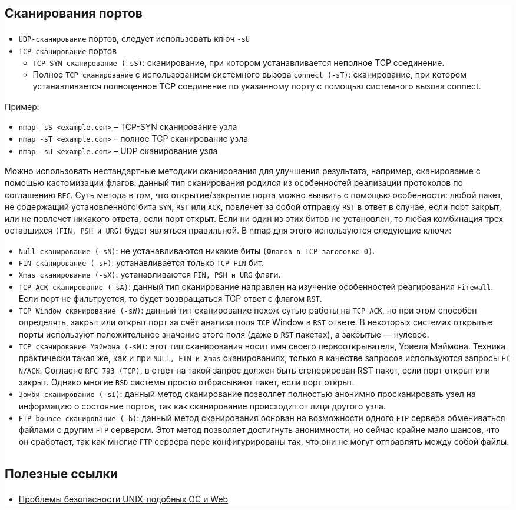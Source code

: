 ## Сканирования портов

- `UDP-сканирование` портов, следует использовать ключ `-sU`
- `TCP-сканирование` портов
    - `TCP-SYN сканирование (-sS)`: сканирование, при котором устанавливается неполное TCP соединение.
    - Полное `TCP сканирование` с использованием системного вызова `connect (-sT)`: сканирование, при котором устанавливается полноценное TCP соединение по указанному порту с помощью системного вызова connect.  

Пример:  
- `nmap -sS <example.com>` – TCP-SYN сканирование узла
- `nmap -sT <example.com>` – полное TCP сканирование узла
- `nmap -sU <example.com>` – UDP сканирование узла


Можно использовать нестандартные методики сканирования для улучшения результата, например, сканирование с помощью кастомизации флагов: данный тип сканирования родился из особенностей реализации протоколов по соглашению `RFC`. Суть метода в том, что открытие/закрытие порта можно выявить с помощью особенности: любой пакет, не содержащий установленного бита `SYN`, `RST` или `ACK`, повлечет за собой отправку `RST` в ответ в случае, если порт закрыт, или не повлечет никакого ответа, если порт открыт. Если ни один из этих битов не установлен, то любая комбинация трех оставшихся `(FIN, PSH и URG)` будет являться правильной. В nmap для этого используются следующие ключи:  
- `Null сканирование (-sN)`: не устанавливаются никакие биты `(Флагов в TCP заголовке 0)`.
- `FIN сканирование (-sF)`: устанавливается только `TCP FIN` бит.
- `Xmas сканирование (-sX)`: устанавливаются `FIN, PSH и URG` флаги.
- `TCP ACK сканирование (-sA)`: данный тип сканирование направлен на изучение особенностей реагирования `Firewall`. Если порт не фильтруется, то будет возвращаться TCP ответ с флагом `RST`.
- `TCP Window сканирование (-sW)`: данный тип сканирование похож сутью работы на `TCP ACK`, но при этом способен определять, закрыт или открыт порт за счёт анализа поля `TCP` Window в `RST` ответе. В некоторых системах открытые порты используют положительное значение этого поля (даже в `RST` пакетах), а закрытые — нулевое.
- `TCP сканирование Мэймона (-sM)`: этот тип сканирования носит имя своего первооткрывателя, Уриела Мэймона. Техника практически такая же, как и при `NULL, FIN и Xmas` сканированиях, только в качестве запросов используются запросы `FIN/ACK`. Согласно `RFC 793 (TCP)`, в ответ на такой запрос должен быть сгенерирован RST пакет, если порт открыт или закрыт. Однако многие `BSD` системы просто отбрасывают пакет, если порт открыт.
- `Зомби сканирование (-sI)`: данный метод сканирование позволяет полностью анонимно просканировать узел на информацию о состояние портов, так как сканирование происходит от лица другого узла.
- `FTP bounce сканирование (-b)`: данный метод сканирования основан на возможности одного `FTP` сервера обмениваться файлами с другим `FTP` сервером. Этот метод позволяет достигнуть анонимности, но сейчас крайне мало шансов, что он сработает, так как многие `FTP` сервера пере конфигурированы так, что они не могут отправлять между собой файлы.

## Полезные ссылки
- [Проблемы безопасности UNIX-подобных ОС и Web](https://www.opennet.ru/base/sec/linux_sec_guide.txt.html)